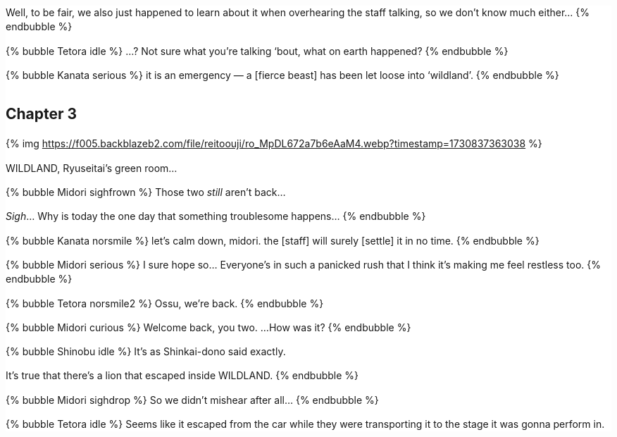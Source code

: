 Well, to be fair, we also just happened to learn about it when overhearing the staff talking, so we don’t know much either…
{% endbubble %}

{% bubble Tetora idle %}
…? Not sure what you’re talking ‘bout, what on earth happened?
{% endbubble %}

{% bubble Kanata serious %}
it is an emergency — a [fierce beast] has been let loose into ‘wildland’.
{% endbubble %}

## Chapter 3

{% img https://f005.backblazeb2.com/file/reitoouji/ro_MpDL672a7b6eAaM4.webp?timestamp=1730837363038 %}

<div class="msr-narration">
    <p>WILDLAND, Ryuseitai’s green room…</p>
</div>

{% bubble Midori sighfrown %}
Those two <em>still</em> aren’t back…

<em>Sigh</em>… Why is today the one day that something troublesome happens…
{% endbubble %}

{% bubble Kanata norsmile %}
let’s calm down, midori. the [staff] will surely [settle] it in no time.
{% endbubble %}

{% bubble Midori serious %}
I sure hope so… Everyone’s in such a panicked rush that I think it’s making me feel restless too.
{% endbubble %}

{% bubble Tetora norsmile2 %}
Ossu, we’re back.
{% endbubble %}

{% bubble Midori curious %}
Welcome back, you two. …How was it?
{% endbubble %}

{% bubble Shinobu idle %}
It’s as Shinkai-dono said exactly.

It’s true that there’s a lion that escaped inside WILDLAND.
{% endbubble %}

{% bubble Midori sighdrop %}
So we didn’t mishear after all…
{% endbubble %}

{% bubble Tetora idle %}
Seems like it escaped from the car while they were transporting it to the stage it was gonna perform in.


[^1]: The word “apocalyptic” is <em>seikimatsu</em> (世紀末), lit. end of the century. For stories, it usually describes apocalyptic or post-apocalyptic settings. The word is also in Tetora’s first !! Era gacha, <a href="https://ensemble-stars.fandom.com/wiki/War_at_the_End_of_Century" target="_blank">End of the Century War</a>, and what’s more, even his gacha embodies an <a href="https://ensemble-stars.fandom.com/wiki/(Survival_and_Bravery)_Tetora_Nagumo" target="_blank">apocalyptic, survival theme</a>!
[^2]: Referring to the events that took place across the first year of ES!! Era (ES1) for Ryuseitai. For a summary, please <a href="/dokisuta_ryuseitai" target="_blank">see the Ryuseitai timeline provided by the Dokisuta stream</a>. To learn more about what happened, please read the ES1 Ryuseitai stories, such as <a href="/comet_show" target="_blank">Comet Show</a>, <a href="/supervillain" target="_blank">Supervillain</a>, etc…
[^3]: Originally, Tetora says <em>yuzurenai</em>, lit. “refuse to yield”. It’s a word that sometimes appears in Ryuseitai’s songs, like <a href="/colors_arise" target="_blank">Colors Arise</a> (Something precious they refuse to yield), or <a href="/goshoku_no_shooting_star" target="_blank">Goshoku no Shooting ☆ Star!!!!!</a> (An unyielding strength we each possess), and even gets mentioned in the prologue of <a href="/stella_maris/prologue" target="_blank">Stella Maris</a>.
[^4]: Yuruseitai was shown in <a href="/tropical" target="_blank">Tropical</a>, and Ryuseitai-C (C for Cobalt Blue, also known as “fish Ryuseitai”) was shown in <a href="/stella_maris" target="_blank">Stella Maris</a>.
[^5]: This is referring to the events of Supervillain, especially the <a href="/supervillain/epilogue" target="_blank">epilogue</a>. It’s thanks to Tetora’s efforts and desire to uphold justice as a hero that Ryuseitai found a new path for themselves; the all-leaders Ryuseitai. Tetora’s dialogue right after this one is also referring to his thoughts during Supervillain.
[^6]: One exchange between Chiaki and Akiomi happens in the first main story of ! Era, found <a href="https://twitter.com/310mc1/status/1728536868759740711" target="_blank">here</a>, where Akiomi scolds Chiaki for his behavior. Chiaki and Akiomi also get to interact again after many years in <a href="/vs_gourmet/flood_of_customers_p2" target="_blank">VS★GOURMET, Flood of Customers</a>.